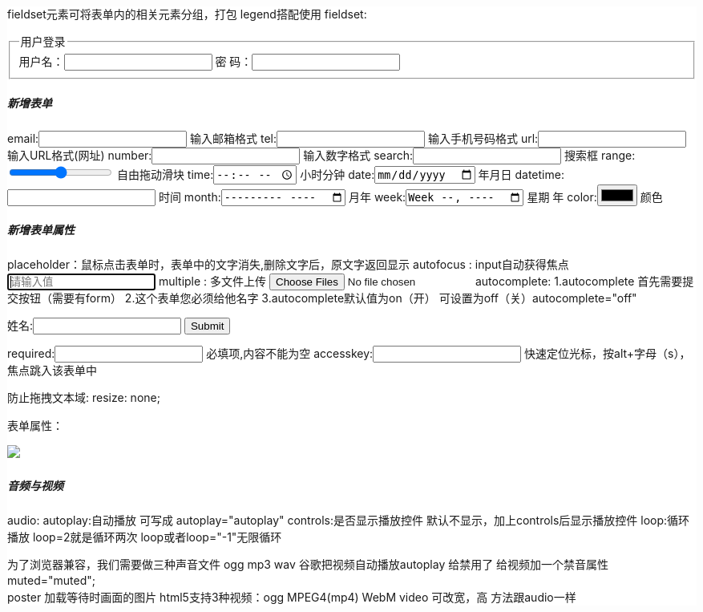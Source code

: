 fieldset元素可将表单内的相关元素分组，打包  legend搭配使用
fieldset:
<fieldset>
	<legend>用户登录</legend>
	用户名：<input type="text"/>
	密  码：<input type="passwrod"/>
</fieldset>

##### 新增表单

email:<input type="email"/>  输入邮箱格式
tel:<input type="tel"/>  输入手机号码格式
url:<input type="url"/>  输入URL格式(网址)
number:<input type="number"/>  输入数字格式
search:<input type="search"/>  搜索框
range:<input type="range"/>  自由拖动滑块
time:<input type="time"/>  小时分钟
date:<input type="date"/>  年月日
datetime:<input type="datetime"/>  时间
month:<input type="month"/>  月年
week:<input type="week"/>  星期 年
color:<input type="color"/>  颜色

##### 新增表单属性

placeholder：鼠标点击表单时，表单中的文字消失,删除文字后，原文字返回显示
autofocus : input自动获得焦点  <input type="text" placeholder="请输入值" autofocus/>
multiple : 多文件上传 <input type="file" multiple />
autocomplete:
1.autocomplete 首先需要提交按钮（需要有form）
2.这个表单您必须给他名字
3.autocomplete默认值为on（开）  可设置为off（关）autocomplete="off"

<form action="">
姓名:<input type="text" autocomplete  name="username"/>
<input type="submit"/>
</form>

required:<input type="text" required/>  必填项,内容不能为空
accesskey:<input type="text" required  accesskey="s"/>  快速定位光标，按alt+字母（s），焦点跳入该表单中

防止拖拽文本域:   resize: none;

表单属性：

<img src="../img/input.png"/>

##### 音频与视频

audio:<audio src="see you again.mp3" autoplay controls loop="2"></audio>
autoplay:自动播放  可写成  autoplay="autoplay"
controls:是否显示播放控件  默认不显示，加上controls后显示播放控件
loop:循环播放  loop=2就是循环两次 loop或者loop="-1"无限循环

为了浏览器兼容，我们需要做三种声音文件  ogg mp3 wav
<audio controls autoplay>
	<source src="music.mp3"/>
	<source src="music.ogg"/>
	您的浏览器不支持播放声音
</audio>
谷歌把视频自动播放autoplay 给禁用了  给视频加一个禁音属性 muted="muted";  
poster 加载等待时画面的图片
html5支持3种视频：ogg MPEG4(mp4) WebM
video  可改宽，高  方法跟audio一样

